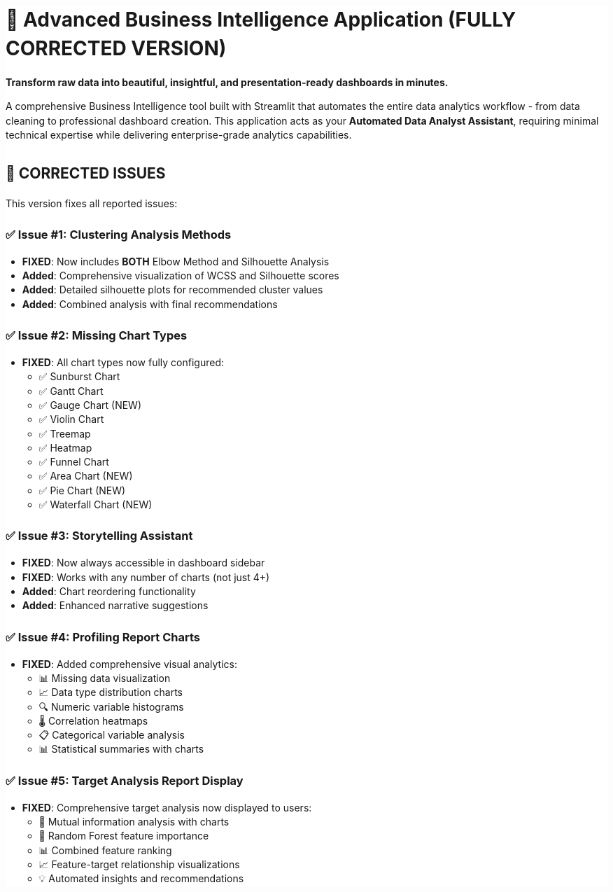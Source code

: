 # 🚀 Advanced Business Intelligence Application (FULLY CORRECTED VERSION)

**Transform raw data into beautiful, insightful, and presentation-ready dashboards in minutes.**

A comprehensive Business Intelligence tool built with Streamlit that automates the entire data analytics workflow - from data cleaning to professional dashboard creation. This application acts as your **Automated Data Analyst Assistant**, requiring minimal technical expertise while delivering enterprise-grade analytics capabilities.

## 🔧 CORRECTED ISSUES

This version fixes all reported issues:

### ✅ Issue #1: Clustering Analysis Methods
- **FIXED**: Now includes **BOTH** Elbow Method and Silhouette Analysis
- **Added**: Comprehensive visualization of WCSS and Silhouette scores
- **Added**: Detailed silhouette plots for recommended cluster values
- **Added**: Combined analysis with final recommendations

### ✅ Issue #2: Missing Chart Types  
- **FIXED**: All chart types now fully configured:
  - ✅ Sunburst Chart
  - ✅ Gantt Chart  
  - ✅ Gauge Chart (NEW)
  - ✅ Violin Chart
  - ✅ Treemap
  - ✅ Heatmap
  - ✅ Funnel Chart
  - ✅ Area Chart (NEW)
  - ✅ Pie Chart (NEW)
  - ✅ Waterfall Chart (NEW)

### ✅ Issue #3: Storytelling Assistant
- **FIXED**: Now always accessible in dashboard sidebar
- **FIXED**: Works with any number of charts (not just 4+)
- **Added**: Chart reordering functionality
- **Added**: Enhanced narrative suggestions

### ✅ Issue #4: Profiling Report Charts
- **FIXED**: Added comprehensive visual analytics:
  - 📊 Missing data visualization
  - 📈 Data type distribution charts
  - 🔍 Numeric variable histograms
  - 🌡️ Correlation heatmaps
  - 📋 Categorical variable analysis
  - 📊 Statistical summaries with charts

### ✅ Issue #5: Target Analysis Report Display
- **FIXED**: Comprehensive target analysis now displayed to users:
  - 🎯 Mutual information analysis with charts
  - 🌲 Random Forest feature importance
  - 📊 Combined feature ranking
  - 📈 Feature-target relationship visualizations
  - 💡 Automated insights and recommendations
